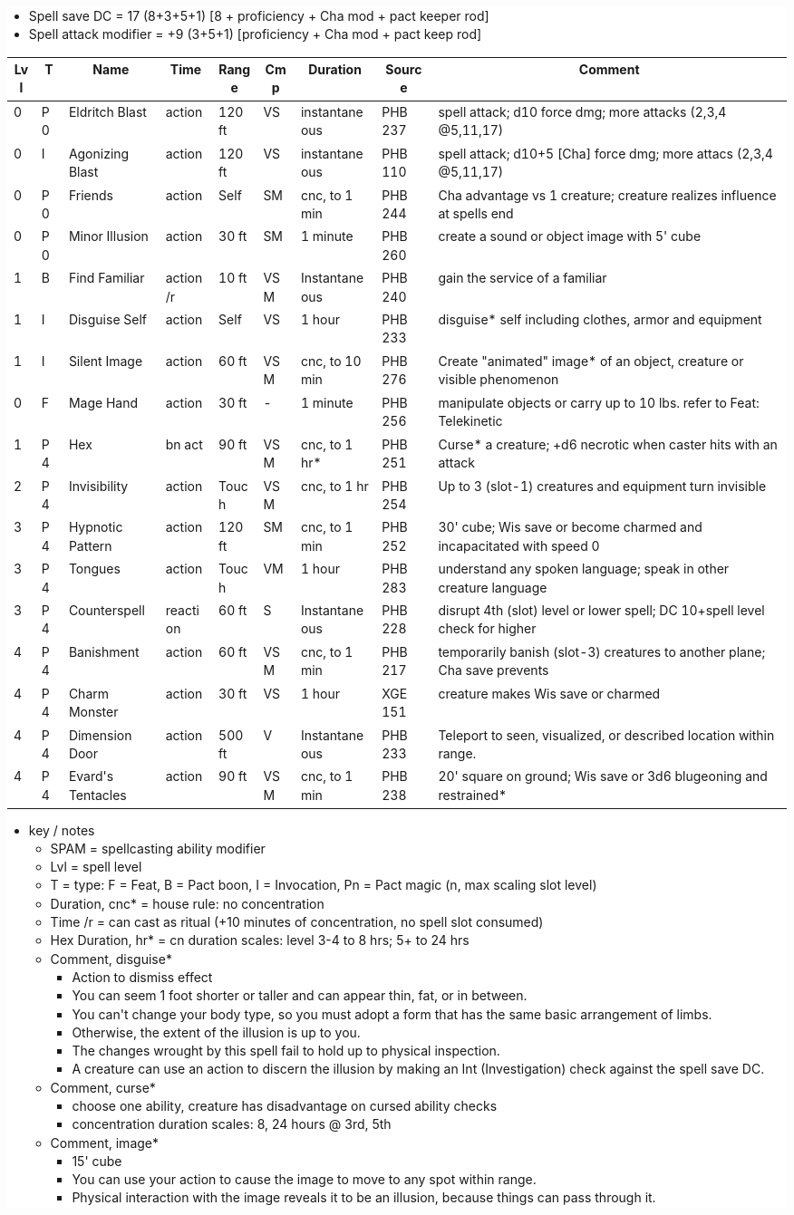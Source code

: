 * Spell save DC = 17 (8+3+5+1) [8 + proficiency + Cha mod + pact keeper rod]
* Spell attack modifier = +9 (3+5+1) [proficiency + Cha mod + pact keep rod]

Lvl | T  | Name              | Time     | Range  | Cmp  | Duration       | Source  | Comment
----|--- |-------------------|----------|--------|------|----------------|---------|--------
 0  | P0 | Eldritch Blast    | action   | 120 ft | VS   | instantaneous  | PHB 237 | spell attack; d10 force dmg; more attacks (2,3,4 @5,11,17)
 0  | I  | Agonizing Blast   | action   | 120 ft | VS   | instantaneous  | PHB 110 | spell attack; d10+5 [Cha] force dmg; more attacs (2,3,4 @5,11,17)
 0  | P0 | Friends           | action   | Self   | SM   | cnc, to 1 min  | PHB 244 | Cha advantage vs 1 creature; creature realizes influence at spells end
 0  | P0 | Minor Illusion    | action   | 30 ft  | SM   | 1 minute       | PHB 260 | create a sound or object image with 5' cube
 1  | B  | Find Familiar     | action/r | 10 ft  | VSM  | Instantaneous  | PHB 240 | gain the service of a familiar
 1  | I  | Disguise Self     | action   | Self   | VS   | 1 hour         | PHB 233 | disguise* self including clothes, armor and equipment
 1  | I  | Silent Image      | action   | 60 ft  | VSM  | cnc, to 10 min | PHB 276 | Create "animated" image* of an object, creature or visible phenomenon
 0  | F  | Mage Hand         | action   | 30 ft  | -    | 1 minute       | PHB 256 | manipulate objects or carry up to 10 lbs. refer to Feat: Telekinetic
 1  | P4 | Hex               | bn act   | 90 ft  | VSM  | cnc, to 1 hr*  | PHB 251 | Curse* a creature; +d6 necrotic when caster hits with an attack
 2  | P4 | Invisibility      | action   | Touch  | VSM  | cnc, to 1 hr   | PHB 254 | Up to 3 (slot-1) creatures and equipment turn invisible
 3  | P4 | Hypnotic Pattern  | action   | 120 ft | SM   | cnc, to 1 min  | PHB 252 | 30' cube; Wis save or become charmed and incapacitated with speed 0
 3  | P4 | Tongues           | action   | Touch  | VM   | 1 hour         | PHB 283 | understand any spoken language; speak in other creature language
 3  | P4 | Counterspell      | reaction | 60 ft  | S    | Instantaneous  | PHB 228 | disrupt 4th (slot) level or lower spell; DC 10+spell level check for higher
 4  | P4 | Banishment        | action   | 60 ft  | VSM  | cnc, to 1 min  | PHB 217 | temporarily banish (slot-3) creatures to another plane; Cha save prevents
 4  | P4 | Charm Monster     | action   | 30 ft  | VS   | 1 hour         | XGE 151 | creature makes Wis save or charmed
 4  | P4 | Dimension Door    | action   | 500 ft | V    | Instantaneous  | PHB 233 | Teleport to seen, visualized, or described location within range.
 4  | P4 | Evard's Tentacles | action   | 90 ft  | VSM  | cnc, to 1 min  | PHB 238 | 20' square on ground; Wis save or 3d6 blugeoning and restrained*

* key / notes
  - SPAM = spellcasting ability modifier
  - Lvl = spell level
  - T = type: F = Feat, B = Pact boon, I = Invocation, Pn = Pact magic (n, max scaling slot level)
  - Duration, cnc* = house rule: no concentration
  - Time /r = can cast as ritual (+10 minutes of concentration, no spell slot consumed)
  - Hex Duration, hr* = cn duration scales: level 3-4 to 8 hrs; 5+ to 24 hrs
  - Comment, disguise*
    - Action to dismiss effect
    - You can seem 1 foot shorter or taller and can appear thin, fat, or in between.
    - You can't change your body type, so you must adopt a form that has the same basic arrangement of limbs.
    - Otherwise, the extent of the illusion is up to you.
    - The changes wrought by this spell fail to hold up to physical inspection.
    - A creature can use an action to discern the illusion by making an Int (Investigation) check against the spell save DC.
  - Comment, curse*
    - choose one ability, creature has disadvantage on cursed ability checks
    - concentration duration scales: 8, 24 hours @ 3rd, 5th
  - Comment, image*
    - 15' cube
    - You can use your action to cause the image to move to any spot within range.
    - Physical interaction with the image reveals it to be an illusion, because things can pass through it.